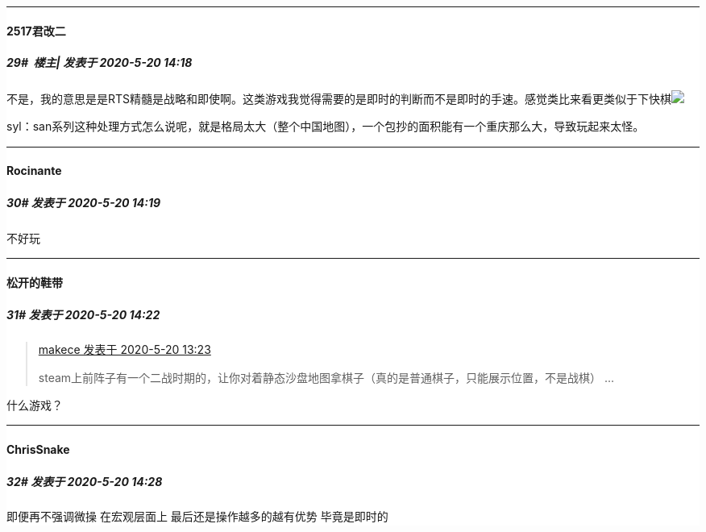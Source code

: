 





-----

####  2517君改二  
##### 29#         楼主| 发表于 2020-5-20 14:18




不是，我的意思是是RTS精髓是战略和即使啊。这类游戏我觉得需要的是即时的判断而不是即时的手速。感觉类比来看更类似于下快棋<img src="https://static.saraba1st.com/image/smiley/face2017/018.png" referrerpolicy="no-referrer">

syl：san系列这种处理方式怎么说呢，就是格局太大（整个中国地图），一个包抄的面积能有一个重庆那么大，导致玩起来太怪。







-----

####  Rocinante  
##### 30#       发表于 2020-5-20 14:19




不好玩







-----

####  松开的鞋带  
##### 31#       发表于 2020-5-20 14:22



<blockquote><a href="httphttps://bbs.saraba1st.com/2b/forum.php?mod=redirect&amp;goto=findpost&amp;pid=47488113&amp;ptid=1936440" target="_blank">makece 发表于 2020-5-20 13:23</a>

steam上前阵子有一个二战时期的，让你对着静态沙盘地图拿棋子（真的是普通棋子，只能展示位置，不是战棋） ...</blockquote>
什么游戏？







-----

####  ChrisSnake  
##### 32#       发表于 2020-5-20 14:28




即便再不强调微操 在宏观层面上 最后还是操作越多的越有优势 毕竟是即时的
